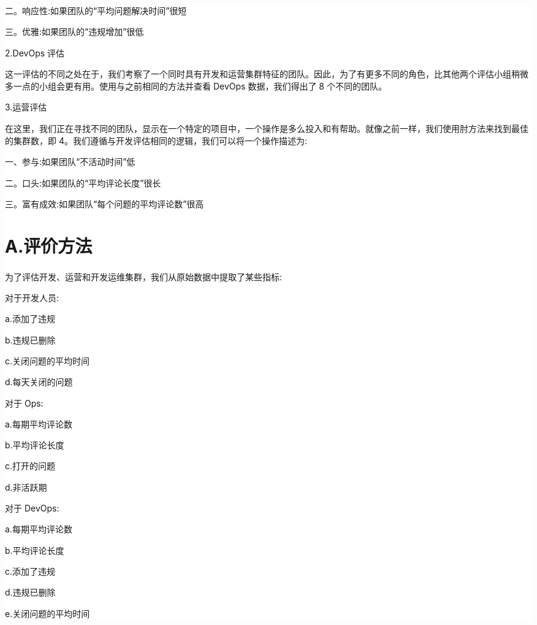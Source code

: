 二。响应性:如果团队的“平均问题解决时间”很短

三。优雅:如果团队的“违规增加”很低

2.DevOps 评估

这一评估的不同之处在于，我们考察了一个同时具有开发和运营集群特征的团队。因此，为了有更多不同的角色，比其他两个评估小组稍微多一点的小组会更有用。使用与之前相同的方法并查看 DevOps 数据，我们得出了 8 个不同的团队。

3.运营评估

在这里，我们正在寻找不同的团队，显示在一个特定的项目中，一个操作是多么投入和有帮助。就像之前一样，我们使用肘方法来找到最佳的集群数，即 4。我们遵循与开发评估相同的逻辑，我们可以将一个操作描述为:

一、参与:如果团队“不活动时间”低

二。口头:如果团队的“平均评论长度”很长

三。富有成效:如果团队“每个问题的平均评论数”很高

# A.评价方法

为了评估开发、运营和开发运维集群，我们从原始数据中提取了某些指标:

对于开发人员:

a.添加了违规

b.违规已删除

c.关闭问题的平均时间

d.每天关闭的问题

对于 Ops:

a.每期平均评论数

b.平均评论长度

c.打开的问题

d.非活跃期

对于 DevOps:

a.每期平均评论数

b.平均评论长度

c.添加了违规

d.违规已删除

e.关闭问题的平均时间
